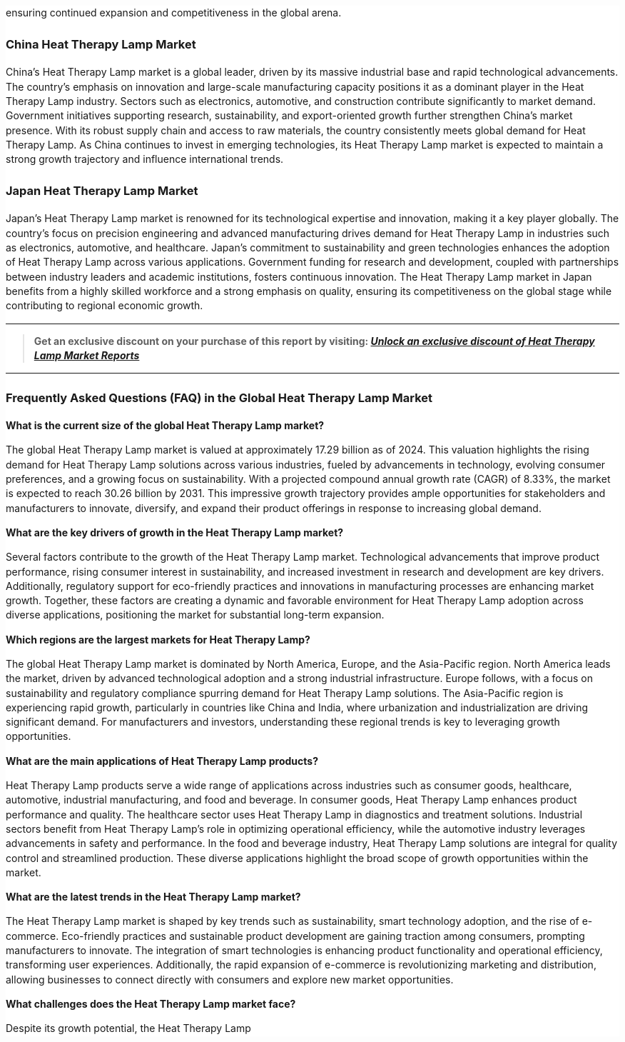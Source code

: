 ensuring continued expansion and competitiveness in the global arena.</p><h3>China Heat Therapy Lamp Market</h3><p>China&rsquo;s Heat Therapy Lamp market is a global leader, driven by its massive industrial base and rapid technological advancements. The country&rsquo;s emphasis on innovation and large-scale manufacturing capacity positions it as a dominant player in the Heat Therapy Lamp industry. Sectors such as electronics, automotive, and construction contribute significantly to market demand. Government initiatives supporting research, sustainability, and export-oriented growth further strengthen China&rsquo;s market presence. With its robust supply chain and access to raw materials, the country consistently meets global demand for Heat Therapy Lamp. As China continues to invest in emerging technologies, its Heat Therapy Lamp market is expected to maintain a strong growth trajectory and influence international trends.</p><h3>Japan Heat Therapy Lamp Market</h3><p>Japan&rsquo;s Heat Therapy Lamp market is renowned for its technological expertise and innovation, making it a key player globally. The country&rsquo;s focus on precision engineering and advanced manufacturing drives demand for Heat Therapy Lamp in industries such as electronics, automotive, and healthcare. Japan&rsquo;s commitment to sustainability and green technologies enhances the adoption of Heat Therapy Lamp across various applications. Government funding for research and development, coupled with partnerships between industry leaders and academic institutions, fosters continuous innovation. The Heat Therapy Lamp market in Japan benefits from a highly skilled workforce and a strong emphasis on quality, ensuring its competitiveness on the global stage while contributing to regional economic growth.</p><hr /><blockquote><p><strong>Get an exclusive discount on your purchase of this report by visiting: <em><a href="://marketresearchpulse.com/ask-for-discount/139106?utm_source=Github&amp;utm_medium=023">Unlock an exclusive discount of Heat Therapy Lamp Market Reports</a></em>&nbsp;</strong></p></blockquote><hr /><h3>Frequently Asked Questions (FAQ) in the Global Heat Therapy Lamp Market</h3><p><strong>What is the current size of the global Heat Therapy Lamp market?</strong></p><p>The global Heat Therapy Lamp market is valued at approximately 17.29 billion as of 2024. This valuation highlights the rising demand for Heat Therapy Lamp solutions across various industries, fueled by advancements in technology, evolving consumer preferences, and a growing focus on sustainability. With a projected compound annual growth rate (CAGR) of 8.33%, the market is expected to reach 30.26 billion by 2031. This impressive growth trajectory provides ample opportunities for stakeholders and manufacturers to innovate, diversify, and expand their product offerings in response to increasing global demand.</p><p><strong>What are the key drivers of growth in the Heat Therapy Lamp market?</strong></p><p>Several factors contribute to the growth of the Heat Therapy Lamp market. Technological advancements that improve product performance, rising consumer interest in sustainability, and increased investment in research and development are key drivers. Additionally, regulatory support for eco-friendly practices and innovations in manufacturing processes are enhancing market growth. Together, these factors are creating a dynamic and favorable environment for Heat Therapy Lamp adoption across diverse applications, positioning the market for substantial long-term expansion.</p><p><strong>Which regions are the largest markets for Heat Therapy Lamp?</strong></p><p>The global Heat Therapy Lamp market is dominated by North America, Europe, and the Asia-Pacific region. North America leads the market, driven by advanced technological adoption and a strong industrial infrastructure. Europe follows, with a focus on sustainability and regulatory compliance spurring demand for Heat Therapy Lamp solutions. The Asia-Pacific region is experiencing rapid growth, particularly in countries like China and India, where urbanization and industrialization are driving significant demand. For manufacturers and investors, understanding these regional trends is key to leveraging growth opportunities.</p><p><strong>What are the main applications of Heat Therapy Lamp products?</strong></p><p>Heat Therapy Lamp products serve a wide range of applications across industries such as consumer goods, healthcare, automotive, industrial manufacturing, and food and beverage. In consumer goods, Heat Therapy Lamp enhances product performance and quality. The healthcare sector uses Heat Therapy Lamp in diagnostics and treatment solutions. Industrial sectors benefit from Heat Therapy Lamp&rsquo;s role in optimizing operational efficiency, while the automotive industry leverages advancements in safety and performance. In the food and beverage industry, Heat Therapy Lamp solutions are integral for quality control and streamlined production. These diverse applications highlight the broad scope of growth opportunities within the market.</p><p><strong>What are the latest trends in the Heat Therapy Lamp market?</strong></p><p>The Heat Therapy Lamp market is shaped by key trends such as sustainability, smart technology adoption, and the rise of e-commerce. Eco-friendly practices and sustainable product development are gaining traction among consumers, prompting manufacturers to innovate. The integration of smart technologies is enhancing product functionality and operational efficiency, transforming user experiences. Additionally, the rapid expansion of e-commerce is revolutionizing marketing and distribution, allowing businesses to connect directly with consumers and explore new market opportunities.</p><p><strong>What challenges does the Heat Therapy Lamp market face?</strong></p><p>Despite its growth potential, the Heat Therapy Lamp